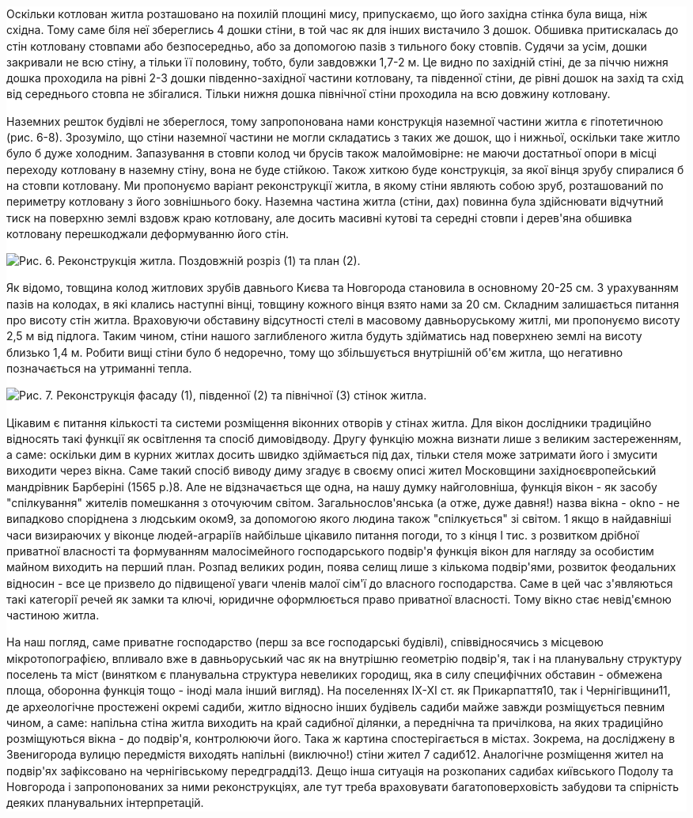 Оскільки котлован житла розташовано на похилій площині мису, припускаємо, що його західна стінка була вища, ніж східна. Тому саме біля неї збереглись 4 дошки стіни, в той час як для інших вистачило 3 дошок. Обшивка притискалась до стін котловану стовпами або безпосередньо, або за допомогою пазів з тильного боку стовпів. Судячи за усім, дошки закривали не всю стіну, а тільки її половину, тобто, були завдовжки 1,7-2 м. Це видно по західній стіні, де за піччю нижня дошка проходила на рівні 2-3 дошки південно-західної частини котловану, та південної стіни, де рівні дошок на захід та схід від середнього стовпа не збігалися. Тільки нижня дошка північної стіни проходила на всю довжину котловану.

Наземних решток будівлі не збереглося, тому запропонована нами конструкція наземної частини житла є гіпотетичною (рис. 6-8). Зрозуміло, що стіни наземної частини не могли складатись з таких же дошок, що і нижньої, оскільки таке житло було б дуже холодним. Запазування в стовпи колод чи брусів також малоймовірне: не маючи достатньої опори в місці переходу котловану в наземну стіну, вона не буде стійкою. Також хиткою буде конструкція, за якої вінця зрубу спиралися б на стовпи котловану. Ми пропонуємо варіант реконструкції житла, в якому стіни являють собою зруб, розташований по периметру котловану з його зовнішнього боку. Наземна частина житла (стіни, дах) повинна була здійснювати відчутний тиск на поверхню землі вздовж краю котловану, але досить масивні кутові та середні стовпи і дерев'яна обшивка котловану перешкоджали деформуванню його стін.

![Рис. 6. Реконструкція житла. Поздовжній розріз (1) та план (2).](https://i.imgur.com/EytzVEI.jpg)

Як відомо, товщина колод житлових зрубів давнього Києва та Новгорода становила в основному 20-25 см. 3 урахуванням пазів на колодах, в які клались наступні вінці, товщину кожного вінця взято нами за 20 см. Складним залишається питання про висоту стін житла. Враховуючи обставину відсутності стелі в масовому давньоруському житлі, ми пропонуємо висоту 2,5 м від підлога. Таким чином, стіни нашого заглибленого житла будуть здійматись над поверхнею землі на висоту близько 1,4 м. Робити вищі стіни було б недоречно, тому що збільшується внутрішній об'єм житла, що негативно позначається на утриманні тепла.

![Рис. 7. Реконструкція фасаду (1), південної (2) та північної (3) стінок житла.](https://i.imgur.com/Aw6vCOt.jpg)

Цікавим є питання кількості та системи розміщення віконних отворів у стінах житла. Для вікон дослідники традиційно відносять такі функції як освітлення та спосіб димовідводу. Другу функцію можна визнати лише з великим застереженням, а саме: оскільки дим в курних житлах досить швидко здіймається під дах, тільки стеля може затримати його і змусити виходити через вікна. Саме такий спосіб виводу диму згадує в своєму описі жител Московщини західноєвропейський мандрівник Барберіні (1565 p.)8. Але не відзначається ще одна, на нашу думку найголовніша, функція вікон - як засобу "спілкування" жителів помешкання з оточуючим світом. Загальнослов'янська (а отже, дуже давня!) назва вікна - okno - не випадково споріднена з людським оком9, за допомогою якого людина також "спілкується" зі світом. 1 якщо в найдавніші часи визираючих у віконце людей-аграріїв найбільше цікавило питання погоди, то з кінця І тис. з розвитком дрібної приватної власності та формуванням малосімейного господарського подвір'я функція вікон для нагляду за особистим майном виходить на перший план. Розпад великих родин, поява селищ лише з кількома подвір'ями, розвиток феодальних відносин - все це призвело до підвищеної уваги членів малої сім'ї до власного господарства. Саме в цей час з'являються такі категорії речей як замки та ключі, юридичне оформлюється право приватної власності. Тому вікно стає невід'ємною частиною житла.

На наш погляд, саме приватне господарство (перш за все господарські будівлі), співвідносячись з місцевою мікротопографією, впливало вже в давньоруський час як на внутрішню геометрію подвір'я, так і на планувальну структуру поселень та міст (винятком є планувальна структура невеликих городищ, яка в силу специфічних обставин - обмежена площа, оборонна функція тощо - іноді мала інший вигляд). На поселеннях IX-XI ст. як Прикарпаття10, так і Чернігівщини11, де археологічне простежені окремі садиби, житло відносно інших будівель садиби майже завжди розміщується певним чином, а саме: напільна стіна житла виходить на край садибної ділянки, а переднічна та причілкова, на яких традиційно розміщуються вікна - до подвір'я, контролюючи його. Така ж картина спостерігається в містах. Зокрема, на досліджену в Звенигорода вулицю передмістя виходять напільні (виключно!) стіни жител 7 садиб12. Аналогічне розміщення жител на подвір'ях зафіксовано на чернігівському передградді13. Дещо інша ситуація на розкопаних садибах київського Подолу та Новгорода і запропонованих за ними реконструкціях, але тут треба враховувати багатоповерховість забудови та спірність деяких планувальних інтерпретацій.
